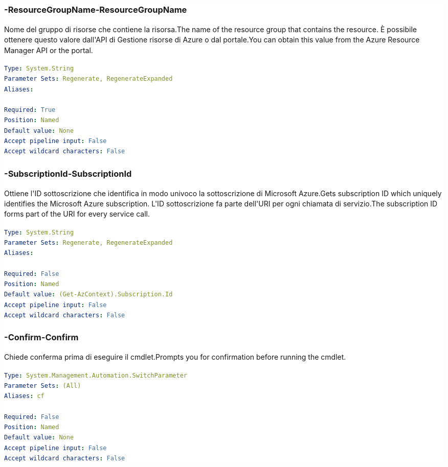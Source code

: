 ### <span data-ttu-id="0976c-130">-ResourceGroupName</span><span class="sxs-lookup"><span data-stu-id="0976c-130">-ResourceGroupName</span></span>
<span data-ttu-id="0976c-131">Nome del gruppo di risorse che contiene la risorsa.</span><span class="sxs-lookup"><span data-stu-id="0976c-131">The name of the resource group that contains the resource.</span></span>
<span data-ttu-id="0976c-132">È possibile ottenere questo valore dall'API di Gestione risorse di Azure o dal portale.</span><span class="sxs-lookup"><span data-stu-id="0976c-132">You can obtain this value from the Azure Resource Manager API or the portal.</span></span>

```yaml
Type: System.String
Parameter Sets: Regenerate, RegenerateExpanded
Aliases:

Required: True
Position: Named
Default value: None
Accept pipeline input: False
Accept wildcard characters: False
```

### <span data-ttu-id="0976c-133">-SubscriptionId</span><span class="sxs-lookup"><span data-stu-id="0976c-133">-SubscriptionId</span></span>
<span data-ttu-id="0976c-134">Ottiene l'ID sottoscrizione che identifica in modo univoco la sottoscrizione di Microsoft Azure.</span><span class="sxs-lookup"><span data-stu-id="0976c-134">Gets subscription ID which uniquely identifies the Microsoft Azure subscription.</span></span>
<span data-ttu-id="0976c-135">L'ID sottoscrizione fa parte dell'URI per ogni chiamata di servizio.</span><span class="sxs-lookup"><span data-stu-id="0976c-135">The subscription ID forms part of the URI for every service call.</span></span>

```yaml
Type: System.String
Parameter Sets: Regenerate, RegenerateExpanded
Aliases:

Required: False
Position: Named
Default value: (Get-AzContext).Subscription.Id
Accept pipeline input: False
Accept wildcard characters: False
```

### <span data-ttu-id="0976c-136">-Confirm</span><span class="sxs-lookup"><span data-stu-id="0976c-136">-Confirm</span></span>
<span data-ttu-id="0976c-137">Chiede conferma prima di eseguire il cmdlet.</span><span class="sxs-lookup"><span data-stu-id="0976c-137">Prompts you for confirmation before running the cmdlet.</span></span>

```yaml
Type: System.Management.Automation.SwitchParameter
Parameter Sets: (All)
Aliases: cf

Required: False
Position: Named
Default value: None
Accept pipeline input: False
Accept wildcard characters: False
```
